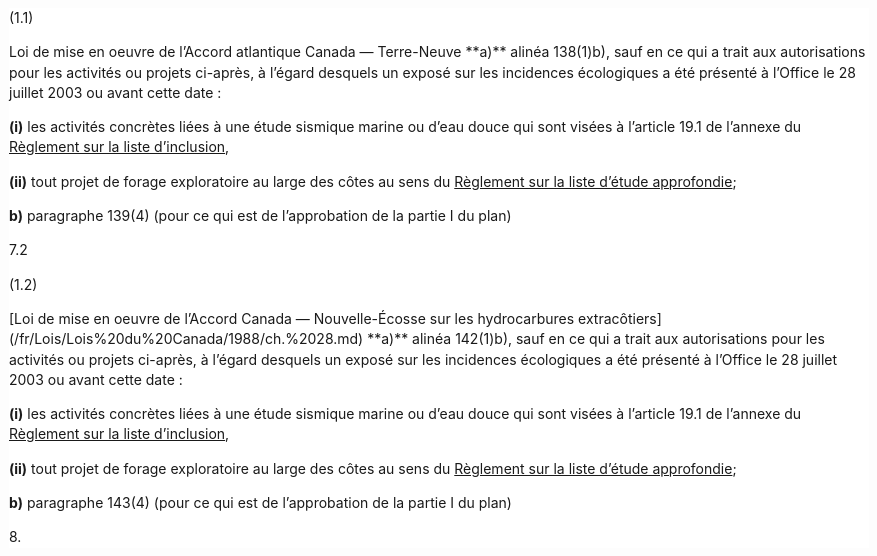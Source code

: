 (1.1)

</td>
<td>Loi de mise en oeuvre de l’Accord atlantique Canada — Terre-Neuve

</td>
</tr>
<tr>
<td></td>
<td>**a)** alinéa 138(1)b), sauf en ce qui a trait aux autorisations pour les activités ou projets ci-après, à l’égard desquels un exposé sur les incidences écologiques a été présenté à l’Office le 28 juillet 2003 ou avant cette date :

**(i)** les activités concrètes liées à une étude sismique marine ou d’eau douce qui sont visées à l’article 19.1 de l’annexe du [Règlement sur la liste d’inclusion](/fr/Règlements/Décrets,%20ordonnances%20et%20règlements%20statutaires/94/637.md),

**(ii)** tout projet de forage exploratoire au large des côtes au sens du [Règlement sur la liste d’étude approfondie](/fr/Règlements/Décrets,%20ordonnances%20et%20règlements%20statutaires/94/638.md);

**b)** paragraphe 139(4) (pour ce qui est de l’approbation de la partie I du plan)

</td>
</tr>
<tr>
<td>7.2

(1.2)

</td>
<td>[Loi de mise en oeuvre de l’Accord Canada — Nouvelle-Écosse sur les hydrocarbures extracôtiers](/fr/Lois/Lois%20du%20Canada/1988/ch.%2028.md)

</td>
</tr>
<tr>
<td></td>
<td>**a)** alinéa 142(1)b), sauf en ce qui a trait aux autorisations pour les activités ou projets ci-après, à l’égard desquels un exposé sur les incidences écologiques a été présenté à l’Office le 28 juillet 2003 ou avant cette date :

**(i)** les activités concrètes liées à une étude sismique marine ou d’eau douce qui sont visées à l’article 19.1 de l’annexe du [Règlement sur la liste d’inclusion](/fr/Règlements/Décrets,%20ordonnances%20et%20règlements%20statutaires/94/637.md),

**(ii)** tout projet de forage exploratoire au large des côtes au sens du [Règlement sur la liste d’étude approfondie](/fr/Règlements/Décrets,%20ordonnances%20et%20règlements%20statutaires/94/638.md);

**b)** paragraphe 143(4) (pour ce qui est de l’approbation de la partie I du plan)

</td>
</tr>
<tr>
<td>8.
